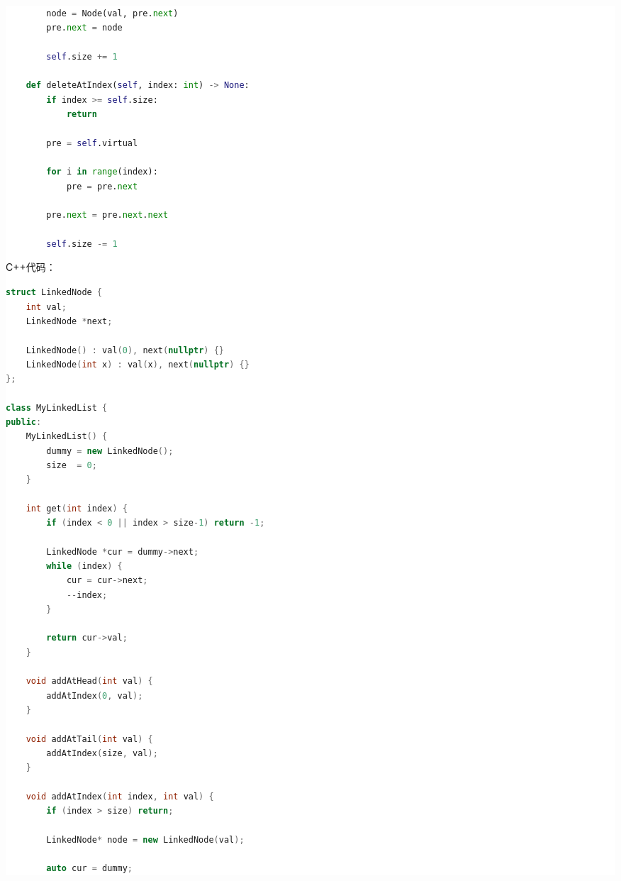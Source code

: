 ```python
        node = Node(val, pre.next)
        pre.next = node

        self.size += 1

    def deleteAtIndex(self, index: int) -> None:
        if index >= self.size:
            return
        
        pre = self.virtual

        for i in range(index):
            pre = pre.next
        
        pre.next = pre.next.next
        
        self.size -= 1
```


C++代码：

```c++
struct LinkedNode {
    int val;
    LinkedNode *next;

    LinkedNode() : val(0), next(nullptr) {}
    LinkedNode(int x) : val(x), next(nullptr) {}
};

class MyLinkedList {
public:
    MyLinkedList() {
        dummy = new LinkedNode();
        size  = 0;
    }
    
    int get(int index) {
        if (index < 0 || index > size-1) return -1;

        LinkedNode *cur = dummy->next;
        while (index) {
            cur = cur->next;
            --index;
        }

        return cur->val;
    }
    
    void addAtHead(int val) {
        addAtIndex(0, val);
    }
    
    void addAtTail(int val) {
        addAtIndex(size, val);
    }
    
    void addAtIndex(int index, int val) {
        if (index > size) return;

        LinkedNode* node = new LinkedNode(val);

        auto cur = dummy;
```